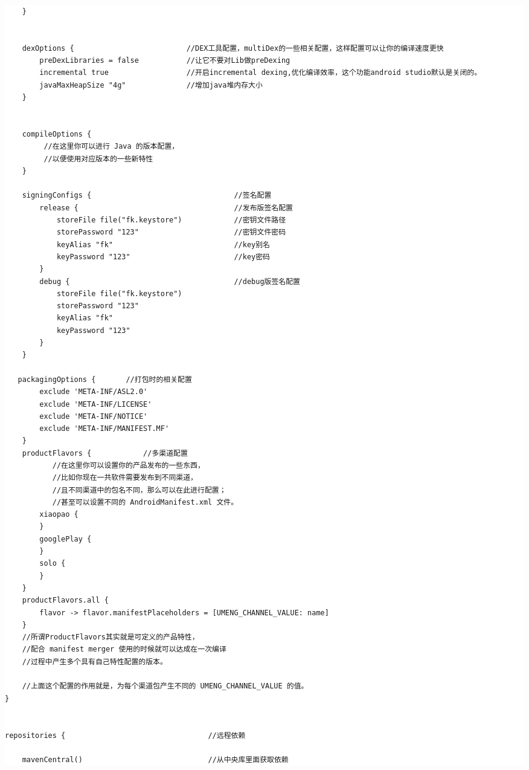```
    }

	
    dexOptions {                          //DEX工具配置，multiDex的一些相关配置，这样配置可以让你的编译速度更快
        preDexLibraries = false           //让它不要对Lib做preDexing        
        incremental true                  //开启incremental dexing,优化编译效率，这个功能android studio默认是关闭的。       
        javaMaxHeapSize "4g"              //增加java堆内存大小
    }


    compileOptions {
         //在这里你可以进行 Java 的版本配置，
         //以便使用对应版本的一些新特性
    }

    signingConfigs {                                 //签名配置
        release {                                    //发布版签名配置
            storeFile file("fk.keystore")            //密钥文件路径
            storePassword "123"                      //密钥文件密码
            keyAlias "fk"                            //key别名
            keyPassword "123"                        //key密码
        }
        debug {                                      //debug版签名配置
            storeFile file("fk.keystore")
            storePassword "123"
            keyAlias "fk"
            keyPassword "123"
        }
    }

   packagingOptions {       //打包时的相关配置
        exclude 'META-INF/ASL2.0'
        exclude 'META-INF/LICENSE'
        exclude 'META-INF/NOTICE'
        exclude 'META-INF/MANIFEST.MF'
    }
    productFlavors {            //多渠道配置
           //在这里你可以设置你的产品发布的一些东西，
           //比如你现在一共软件需要发布到不同渠道，
           //且不同渠道中的包名不同，那么可以在此进行配置；
           //甚至可以设置不同的 AndroidManifest.xml 文件。
        xiaopao {
        }
        googlePlay {
        }
        solo {
        }
    }
    productFlavors.all {
        flavor -> flavor.manifestPlaceholders = [UMENG_CHANNEL_VALUE: name]
    }
    //所谓ProductFlavors其实就是可定义的产品特性，
    //配合 manifest merger 使用的时候就可以达成在一次编译
    //过程中产生多个具有自己特性配置的版本。

    //上面这个配置的作用就是，为每个渠道包产生不同的 UMENG_CHANNEL_VALUE 的值。
}


repositories {                                 //远程依赖
        
    mavenCentral()                             //从中央库里面获取依赖
```